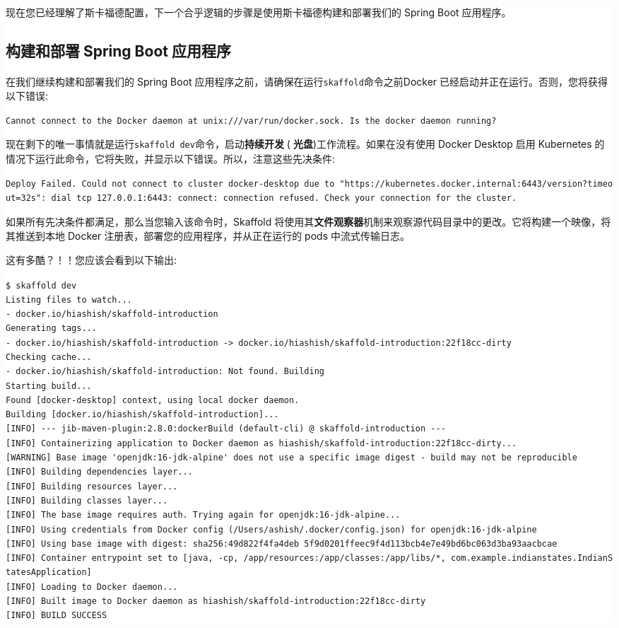 现在您已经理解了斯卡福德配置，下一个合乎逻辑的步骤是使用斯卡福德构建和部署我们的 Spring Boot 应用程序。

## 构建和部署 Spring Boot 应用程序

在我们继续构建和部署我们的 Spring Boot 应用程序之前，请确保在运行`skaffold`命令之前Docker 已经启动并正在运行。否则，您将获得以下错误:

```
Cannot connect to the Docker daemon at unix:///var/run/docker.sock. Is the docker daemon running?
```

现在剩下的唯一事情就是运行`skaffold dev`命令，启动**持续开发** ( **光盘**)工作流程。如果在没有使用 Docker Desktop 启用 Kubernetes 的情况下运行此命令，它将失败，并显示以下错误。所以，注意这些先决条件:

```
Deploy Failed. Could not connect to cluster docker-desktop due to "https://kubernetes.docker.internal:6443/version?timeout=32s": dial tcp 127.0.0.1:6443: connect: connection refused. Check your connection for the cluster.
```

如果所有先决条件都满足，那么当您输入该命令时，Skaffold 将使用其**文件观察器**机制来观察源代码目录中的更改。它将构建一个映像，将其推送到本地 Docker 注册表，部署您的应用程序，并从正在运行的 pods 中流式传输日志。

这有多酷？！！您应该会看到以下输出:

```
$ skaffold dev
Listing files to watch...
- docker.io/hiashish/skaffold-introduction
Generating tags...
- docker.io/hiashish/skaffold-introduction -> docker.io/hiashish/skaffold-introduction:22f18cc-dirty
Checking cache...
- docker.io/hiashish/skaffold-introduction: Not found. Building
Starting build...
Found [docker-desktop] context, using local docker daemon.
Building [docker.io/hiashish/skaffold-introduction]...
[INFO] --- jib-maven-plugin:2.8.0:dockerBuild (default-cli) @ skaffold-introduction ---
[INFO] Containerizing application to Docker daemon as hiashish/skaffold-introduction:22f18cc-dirty...
[WARNING] Base image 'openjdk:16-jdk-alpine' does not use a specific image digest - build may not be reproducible
[INFO] Building dependencies layer...
[INFO] Building resources layer...
[INFO] Building classes layer...
[INFO] The base image requires auth. Trying again for openjdk:16-jdk-alpine...
[INFO] Using credentials from Docker config (/Users/ashish/.docker/config.json) for openjdk:16-jdk-alpine
[INFO] Using base image with digest: sha256:49d822f4fa4deb 5f9d0201ffeec9f4d113bcb4e7e49bd6bc063d3ba93aacbcae
[INFO] Container entrypoint set to [java, -cp, /app/resources:/app/classes:/app/libs/*, com.example.indianstates.IndianStatesApplication]
[INFO] Loading to Docker daemon...
[INFO] Built image to Docker daemon as hiashish/skaffold-introduction:22f18cc-dirty
[INFO] BUILD SUCCESS
```
